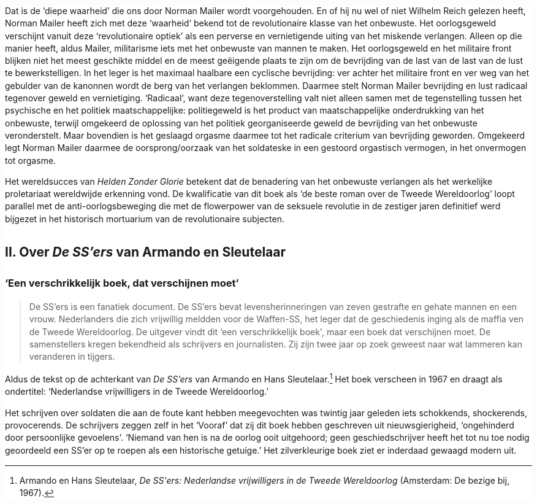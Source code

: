 Dat is de ‘diepe waarheid’ die ons door Norman Mailer wordt
voorgehouden. En of hij nu wel of niet Wilhelm Reich gelezen heeft,
Norman Mailer heeft zich met deze ‘waarheid’ bekend tot de
revolutionaire klasse van het onbewuste. Het oorlogsgeweld verschijnt
vanuit deze ‘revolutionaire optiek’ als een perverse en vernietigende
uiting van het miskende verlangen. Alleen op die manier heeft, aldus
Mailer, militarisme iets met het onbewuste van mannen te maken. Het
oorlogsgeweld en het militaire front blijken niet het meest geschikte
middel en de meest geëigende plaats te zijn om de bevrijding van de last
van de last van de lust te bewerkstelligen. In het leger is het maximaal
haalbare een cyclische bevrijding: ver achter het militaire front en ver
weg van het gebulder van de kanonnen wordt de berg van het verlangen
beklommen. Daarmee stelt Norman Mailer bevrijding en lust radicaal
tegenover geweld en vernietiging. ‘Radicaal’, want deze
tegenoverstelling valt niet alleen samen met de tegenstelling tussen het
psychische en het politiek maatschappelijke: politiegeweld is het
product van maatschappelijke onderdrukking van het onbewuste, terwijl
omgekeerd de oplossing van het politiek georganiseerde geweld de
bevrijding van het onbewuste veronderstelt. Maar bovendien is het
geslaagd orgasme daarmee tot het radicale criterium van bevrijding
geworden. Omgekeerd legt Norman Mailer daarmee de oorsprong/oorzaak van
het soldateske in een gestoord orgastisch vermogen, in het onvermogen
tot orgasme.

Het wereldsucces van *Helden Zonder Glorie* betekent dat de benadering
van het onbewuste verlangen als het werkelijke proletariaat wereldwijde
erkenning vond. De kwalificatie van dit boek als ‘de beste roman over de
Tweede Wereldoorlog’ loopt parallel met de anti-oorlogsbeweging die met
de flowerpower van de seksuele revolutie in de zestiger jaren definitief
werd bijgezet in het historisch mortuarium van de revolutionaire
subjecten.

## II. Over *De SS’ers* van Armando en Sleutelaar

### ‘Een verschrikkelijk boek, dat verschijnen moet’

> De SS’ers is een fanatiek document. De SS’ers bevat
> levensherinneringen van zeven gestrafte en gehate mannen en een vrouw.
> Nederlanders die zich vrijwillig meldden voor de Waffen-SS, het leger
> dat de geschiedenis inging als de maffia ven de Tweede Wereldoorlog.
> De uitgever vindt dit ‘een verschrikkelijk boek', maar een boek dat
> verschijnen moet. De samenstellers kregen bekendheid als schrijvers en
> journalisten. Zij zijn twee jaar op zoek geweest naar wat lammeren kan
> veranderen in tijgers.

Aldus de tekst op de achterkant van *De SS’ers* van Armando en Hans
Sleutelaar.[^2] Het boek verscheen in 1967 en draagt als ondertitel:
‘Nederlandse vrijwilligers in de Tweede Wereldoorlog.’

Het schrijven over soldaten die aan de foute kant hebben meegevochten
was twintig jaar geleden iets schokkends, shockerends, provocerends. De
schrijvers zeggen zelf in het ‘Vooraf’ dat zij dit boek hebben
geschreven uit nieuwsgierigheid, ‘ongehinderd door persoonlijke
gevoelens’. ‘Niemand van hen is na de oorlog ooit uitgehoord; geen
geschiedschrijver heeft het tot nu toe nodig geoordeeld een SS’er op te
roepen als een historische getuige.’ Het zilverkleurige boek ziet er
inderdaad gewaagd modern uit.


[^1]: Normal Mailer, *Helden zonder glorie* (Utrecht: A.W. Bruna & Zoon,
[^2]: Armando en Hans Sleutelaar, *De SS'ers: Nederlandse vrijwilligers in de Tweede Wereldoorlog* (Amsterdam: De bezige bij, 1967).
[^3]: Zie voor dit denken Marcel Bullinga, *Het leger maakt een man van
[^4]: Letters van n-woorden in de oorspronkelijke tekst zijn vervangen
[^5]: Bij de keuring van dienstplichtigen in Nederland werd de
[^6]: Donald van Dansik, Jan de Graaf, Wim Nijenhuis en Piet Rook, *De
[^7]: Onkruit, een groep antimilitaristische activisten, stal in 1983
[^8]: PTT was de voorganger van PostNL, het nationale postorderbedrijf.